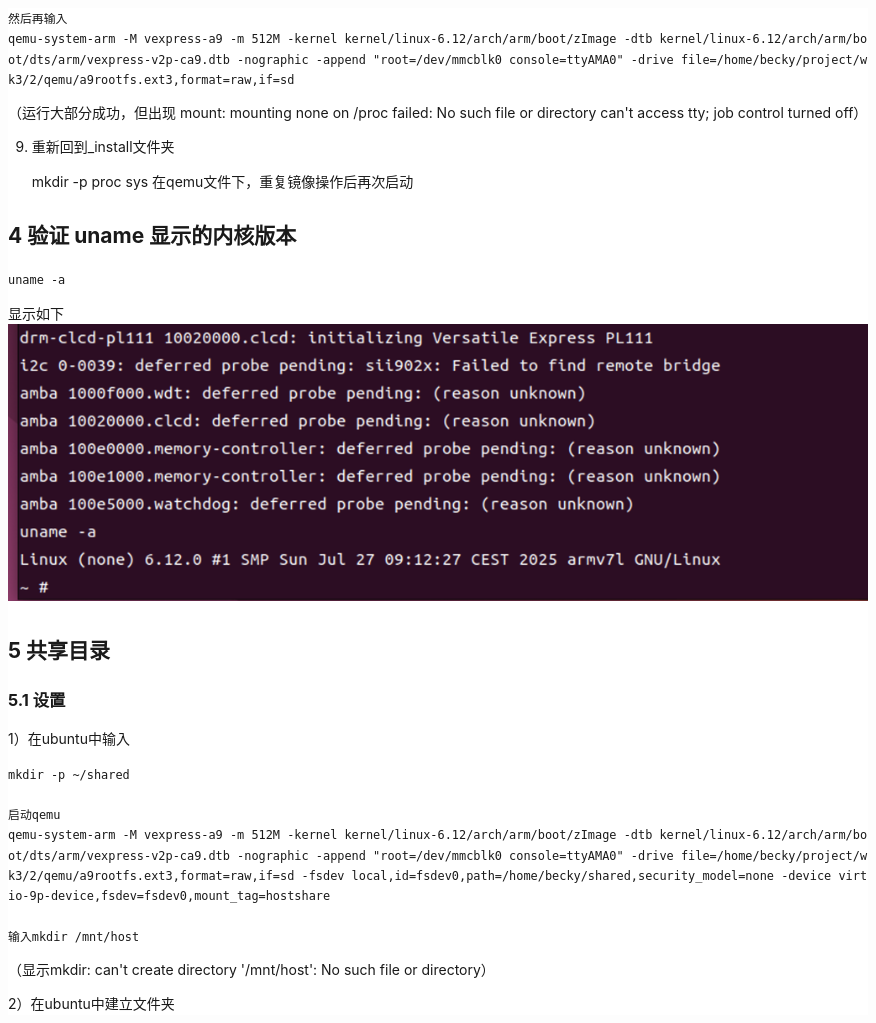 
    然后再输入
    qemu-system-arm -M vexpress-a9 -m 512M -kernel kernel/linux-6.12/arch/arm/boot/zImage -dtb kernel/linux-6.12/arch/arm/boot/dts/arm/vexpress-v2p-ca9.dtb -nographic -append "root=/dev/mmcblk0 console=ttyAMA0" -drive file=/home/becky/project/wk3/2/qemu/a9rootfs.ext3,format=raw,if=sd

（运行大部分成功，但出现
mount: mounting none on /proc failed: No such file or directory
can't access tty; job control turned off）

9) 重新回到_install文件夹

   mkdir -p proc sys
   在qemu文件下，重复镜像操作后再次启动


## 4 验证 uname 显示的内核版本  
    
    uname -a
显示如下
![](https://github.com/beckyhuilin/Linux-project/blob/0673c1bd1997e9cd28b554c7dfd250853bf4537c/image/uname.png)  

## 5 共享目录  

### 5.1 设置
1）在ubuntu中输入  

    mkdir -p ~/shared

    启动qemu
    qemu-system-arm -M vexpress-a9 -m 512M -kernel kernel/linux-6.12/arch/arm/boot/zImage -dtb kernel/linux-6.12/arch/arm/boot/dts/arm/vexpress-v2p-ca9.dtb -nographic -append "root=/dev/mmcblk0 console=ttyAMA0" -drive file=/home/becky/project/wk3/2/qemu/a9rootfs.ext3,format=raw,if=sd -fsdev local,id=fsdev0,path=/home/becky/shared,security_model=none -device virtio-9p-device,fsdev=fsdev0,mount_tag=hostshare

    输入mkdir /mnt/host
   （显示mkdir: can't create directory '/mnt/host': No such file or directory）  

2）在ubuntu中建立文件夹  
